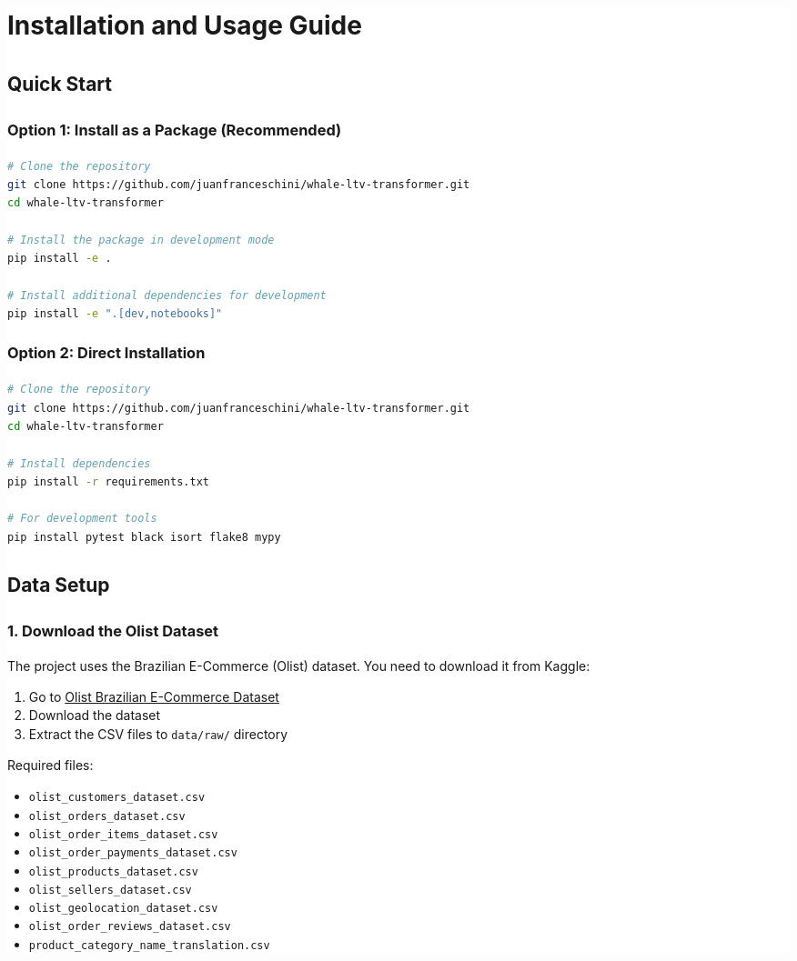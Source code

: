 # Installation and Usage Guide

## Quick Start

### Option 1: Install as a Package (Recommended)

```bash
# Clone the repository
git clone https://github.com/juanfranceschini/whale-ltv-transformer.git
cd whale-ltv-transformer

# Install the package in development mode
pip install -e .

# Install additional dependencies for development
pip install -e ".[dev,notebooks]"
```

### Option 2: Direct Installation

```bash
# Clone the repository
git clone https://github.com/juanfranceschini/whale-ltv-transformer.git
cd whale-ltv-transformer

# Install dependencies
pip install -r requirements.txt

# For development tools
pip install pytest black isort flake8 mypy
```

## Data Setup

### 1. Download the Olist Dataset

The project uses the Brazilian E-Commerce (Olist) dataset. You need to download it from Kaggle:

1. Go to [Olist Brazilian E-Commerce Dataset](https://www.kaggle.com/olistbr/brazilian-ecommerce)
2. Download the dataset
3. Extract the CSV files to `data/raw/` directory

Required files:
- `olist_customers_dataset.csv`
- `olist_orders_dataset.csv`
- `olist_order_items_dataset.csv`
- `olist_order_payments_dataset.csv`
- `olist_products_dataset.csv`
- `olist_sellers_dataset.csv`
- `olist_geolocation_dataset.csv`
- `olist_order_reviews_dataset.csv`
- `product_category_name_translation.csv`

